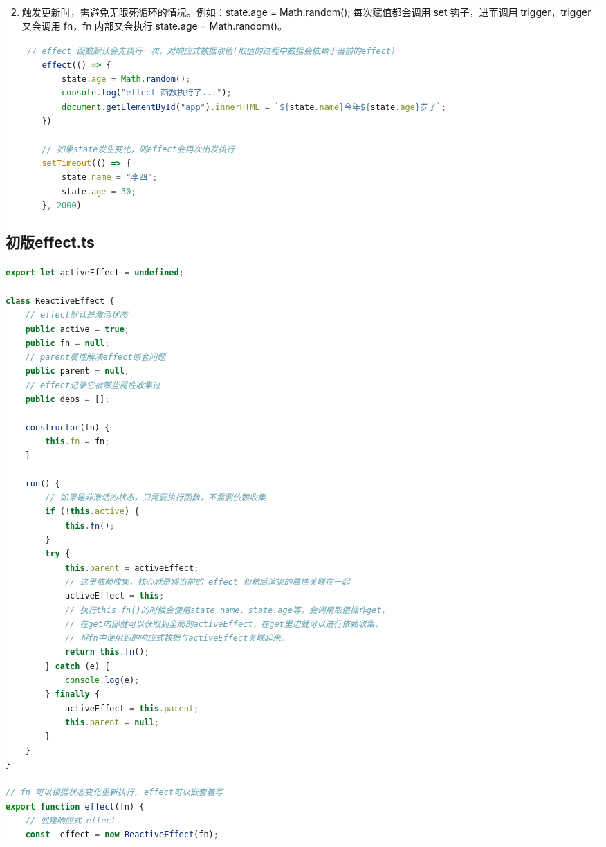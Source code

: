    


2. 触发更新时，需避免无限死循环的情况。例如：state.age = Math.random();  每次赋值都会调用 set 钩子，进而调用 trigger，trigger 又会调用 fn，fn 内部又会执行 state.age = Math.random()。

   ```js
    // effect 函数默认会先执行一次，对响应式数据取值(取值的过程中数据会依赖于当前的effect)
       effect(() => {
           state.age = Math.random();
           console.log("effect 函数执行了...");
           document.getElementById("app").innerHTML = `${state.name}今年${state.age}岁了`;
       })
   
       // 如果state发生变化，则effect会再次出发执行
       setTimeout(() => {
           state.name = "李四";
           state.age = 30;
       }, 2000)
   ```

   

## 初版effect.ts

```js
export let activeEffect = undefined;

class ReactiveEffect {
    // effect默认是激活状态
    public active = true;
    public fn = null;
    // parent属性解决effect嵌套问题
    public parent = null;
    // effect记录它被哪些属性收集过
    public deps = [];

    constructor(fn) {
        this.fn = fn;
    }

    run() {
        // 如果是非激活的状态，只需要执行函数，不需要依赖收集
        if (!this.active) {
            this.fn();
        }
        try {
            this.parent = activeEffect;
            // 这里依赖收集，核心就是将当前的 effect 和稍后渲染的属性关联在一起
            activeEffect = this;
            // 执行this.fn()的时候会使用state.name、state.age等，会调用取值操作get，
            // 在get内部就可以获取到全局的activeEffect，在get里边就可以进行依赖收集，
            // 将fn中使用到的响应式数据与activeEffect关联起来。
            return this.fn();
        } catch (e) {
            console.log(e);
        } finally {
            activeEffect = this.parent;
            this.parent = null;
        }
    }
}

// fn 可以根据状态变化重新执行, effect可以嵌套着写
export function effect(fn) {
    // 创建响应式 effect.
    const _effect = new ReactiveEffect(fn);
```